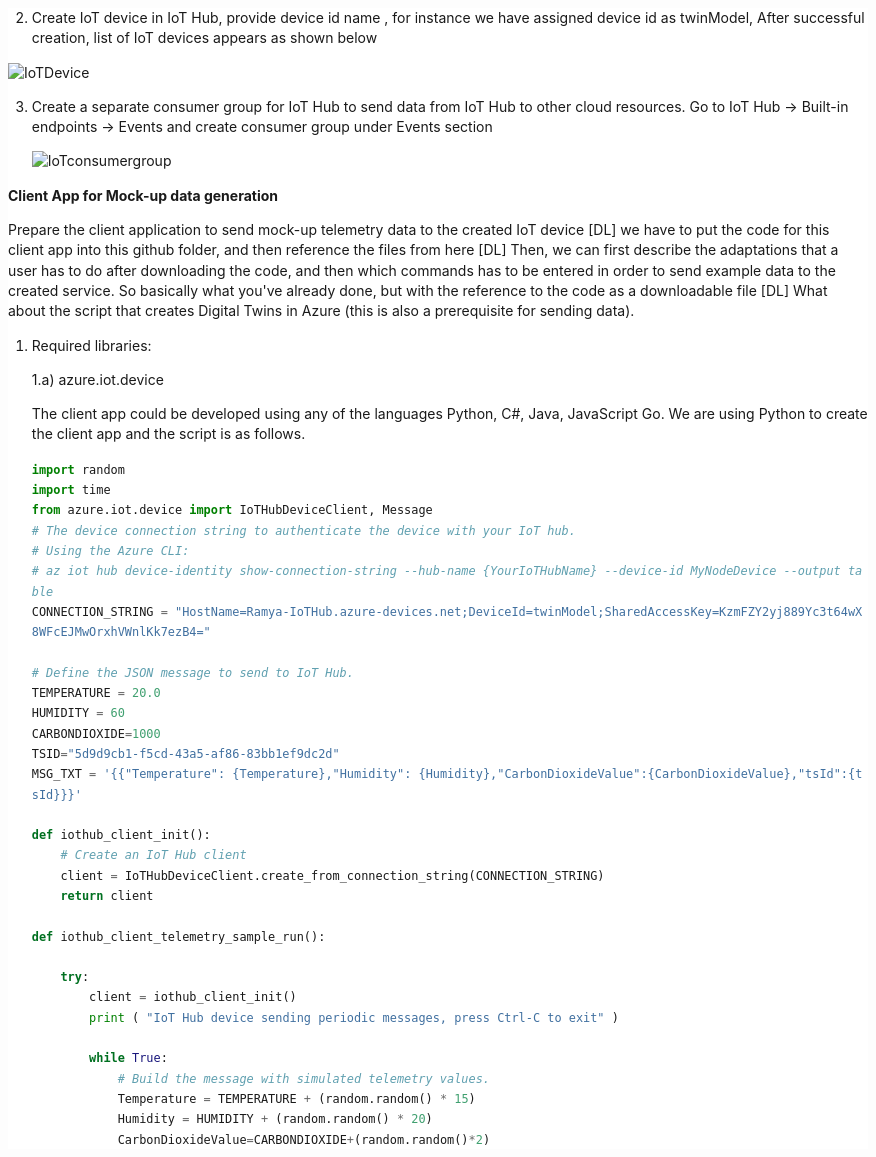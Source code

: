
2. Create IoT device in IoT Hub, provide device id name , for instance we have assigned device id as twinModel, After successful creation, list of IoT devices appears as shown below

   

![IoTDevice](./images/03.jpg)



3. Create a separate consumer group for IoT Hub to send data from IoT Hub to other cloud resources. Go to IoT Hub → Built-in endpoints → Events and create consumer group under Events section

   ![IoTconsumergroup](./images/04.jpg)



**Client App for Mock-up data generation**

Prepare the client application to send mock-up telemetry data to the created IoT device
[DL] we have to put the code for this client app into this github folder, and then reference the files from here
[DL] Then, we can first describe the adaptations that a user has to do after downloading the code, and then which commands has to be entered in order to send example data to the created service. So basically what you've already done, but with the reference to the code as a downloadable file
[DL] What about the script that creates Digital Twins in Azure (this is also a prerequisite for sending data).

1. Required libraries:

   1.a) azure.iot.device

   The client app could be developed using any of the languages Python, C#, Java, JavaScript Go. We are using Python to create the client app and the script is as follows.

   ```python
   import random
   import time
   from azure.iot.device import IoTHubDeviceClient, Message
   # The device connection string to authenticate the device with your IoT hub.
   # Using the Azure CLI:
   # az iot hub device-identity show-connection-string --hub-name {YourIoTHubName} --device-id MyNodeDevice --output table
   CONNECTION_STRING = "HostName=Ramya-IoTHub.azure-devices.net;DeviceId=twinModel;SharedAccessKey=KzmFZY2yj889Yc3t64wX8WFcEJMwOrxhVWnlKk7ezB4="
   
   # Define the JSON message to send to IoT Hub.
   TEMPERATURE = 20.0
   HUMIDITY = 60
   CARBONDIOXIDE=1000
   TSID="5d9d9cb1-f5cd-43a5-af86-83bb1ef9dc2d"
   MSG_TXT = '{{"Temperature": {Temperature},"Humidity": {Humidity},"CarbonDioxideValue":{CarbonDioxideValue},"tsId":{tsId}}}'
   
   def iothub_client_init():
       # Create an IoT Hub client
       client = IoTHubDeviceClient.create_from_connection_string(CONNECTION_STRING)
       return client
   
   def iothub_client_telemetry_sample_run():
   
       try:
           client = iothub_client_init()
           print ( "IoT Hub device sending periodic messages, press Ctrl-C to exit" )
   
           while True:
               # Build the message with simulated telemetry values.
               Temperature = TEMPERATURE + (random.random() * 15)
               Humidity = HUMIDITY + (random.random() * 20)
               CarbonDioxideValue=CARBONDIOXIDE+(random.random()*2)
   ```